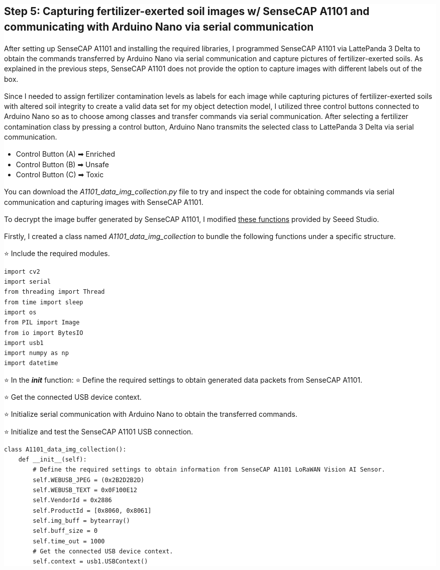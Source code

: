 ## Step 5: Capturing fertilizer-exerted soil images w/ SenseCAP A1101 and communicating with Arduino Nano via serial communication

After setting up SenseCAP A1101 and installing the required libraries, I programmed SenseCAP A1101 via LattePanda 3 Delta to obtain the commands transferred by Arduino Nano via serial communication and capture pictures of fertilizer-exerted soils. As explained in the previous steps, SenseCAP A1101 does not provide the option to capture images with different labels out of the box.

Since I needed to assign fertilizer contamination levels as labels for each image while capturing pictures of fertilizer-exerted soils with altered soil integrity to create a valid data set for my object detection model, I utilized three control buttons connected to Arduino Nano so as to choose among classes and transfer commands via serial communication. After selecting a fertilizer contamination class by pressing a control button, Arduino Nano transmits the selected class to LattePanda 3 Delta via serial communication.


- Control Button (A) ➡ Enriched
- Control Button (B) ➡ Unsafe
- Control Button (C) ➡ Toxic


You can download the *A1101_data_img_collection.py* file to try and inspect the code for obtaining commands via serial communication and capturing images with SenseCAP A1101.

To decrypt the image buffer generated by SenseCAP A1101, I modified [these functions](https://github.com/Seeed-Studio/Seeed_Arduino_GroveAI/blob/master/tools/capture_images_script.py) provided by Seeed Studio.

Firstly, I created a class named *A1101_data_img_collection* to bundle the following functions under a specific structure.

⭐ Include the required modules.

```
import cv2
import serial
from threading import Thread
from time import sleep
import os
from PIL import Image
from io import BytesIO
import usb1
import numpy as np
import datetime
```

⭐ In the *__init__* function:
⭐ Define the required settings to obtain generated data packets from SenseCAP A1101.
  
⭐ Get the connected USB device context.

⭐ Initialize serial communication with Arduino Nano to obtain the transferred commands.

⭐ Initialize and test the SenseCAP A1101 USB connection.

```
class A1101_data_img_collection():
    def __init__(self):
        # Define the required settings to obtain information from SenseCAP A1101 LoRaWAN Vision AI Sensor.
        self.WEBUSB_JPEG = (0x2B2D2B2D)
        self.WEBUSB_TEXT = 0x0F100E12
        self.VendorId = 0x2886
        self.ProductId = [0x8060, 0x8061]
        self.img_buff = bytearray()
        self.buff_size = 0
        self.time_out = 1000
        # Get the connected USB device context.       
        self.context = usb1.USBContext()
```